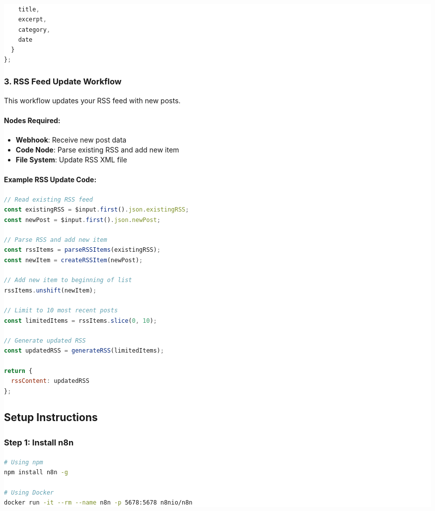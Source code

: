 ```javascript
    title,
    excerpt,
    category,
    date
  }
};
```

### 3. RSS Feed Update Workflow

This workflow updates your RSS feed with new posts.

#### Nodes Required:
- **Webhook**: Receive new post data
- **Code Node**: Parse existing RSS and add new item
- **File System**: Update RSS XML file

#### Example RSS Update Code:

```javascript
// Read existing RSS feed
const existingRSS = $input.first().json.existingRSS;
const newPost = $input.first().json.newPost;

// Parse RSS and add new item
const rssItems = parseRSSItems(existingRSS);
const newItem = createRSSItem(newPost);

// Add new item to beginning of list
rssItems.unshift(newItem);

// Limit to 10 most recent posts
const limitedItems = rssItems.slice(0, 10);

// Generate updated RSS
const updatedRSS = generateRSS(limitedItems);

return {
  rssContent: updatedRSS
};
```

## Setup Instructions

### Step 1: Install n8n

```bash
# Using npm
npm install n8n -g

# Using Docker
docker run -it --rm --name n8n -p 5678:5678 n8nio/n8n
```
